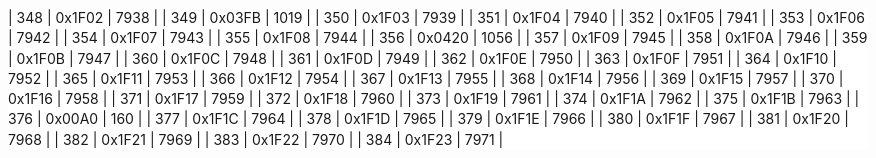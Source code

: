 |     348 | 0x1F02      |        7938 |
|     349 | 0x03FB      |        1019 |
|     350 | 0x1F03      |        7939 |
|     351 | 0x1F04      |        7940 |
|     352 | 0x1F05      |        7941 |
|     353 | 0x1F06      |        7942 |
|     354 | 0x1F07      |        7943 |
|     355 | 0x1F08      |        7944 |
|     356 | 0x0420      |        1056 |
|     357 | 0x1F09      |        7945 |
|     358 | 0x1F0A      |        7946 |
|     359 | 0x1F0B      |        7947 |
|     360 | 0x1F0C      |        7948 |
|     361 | 0x1F0D      |        7949 |
|     362 | 0x1F0E      |        7950 |
|     363 | 0x1F0F      |        7951 |
|     364 | 0x1F10      |        7952 |
|     365 | 0x1F11      |        7953 |
|     366 | 0x1F12      |        7954 |
|     367 | 0x1F13      |        7955 |
|     368 | 0x1F14      |        7956 |
|     369 | 0x1F15      |        7957 |
|     370 | 0x1F16      |        7958 |
|     371 | 0x1F17      |        7959 |
|     372 | 0x1F18      |        7960 |
|     373 | 0x1F19      |        7961 |
|     374 | 0x1F1A      |        7962 |
|     375 | 0x1F1B      |        7963 |
|     376 | 0x00A0      |         160 |
|     377 | 0x1F1C      |        7964 |
|     378 | 0x1F1D      |        7965 |
|     379 | 0x1F1E      |        7966 |
|     380 | 0x1F1F      |        7967 |
|     381 | 0x1F20      |        7968 |
|     382 | 0x1F21      |        7969 |
|     383 | 0x1F22      |        7970 |
|     384 | 0x1F23      |        7971 |
